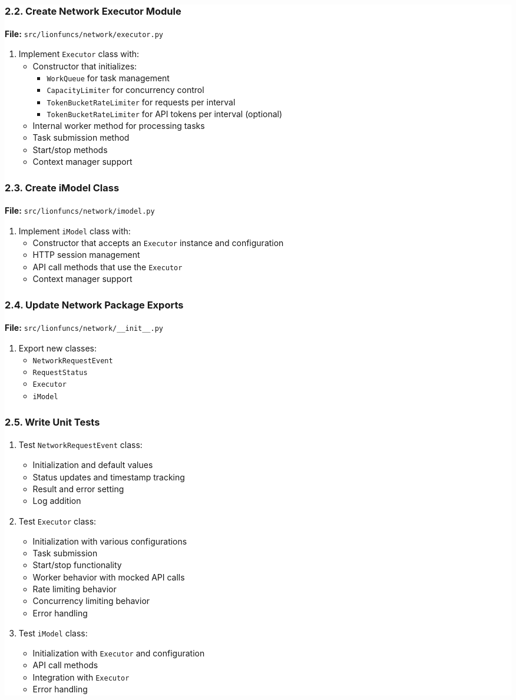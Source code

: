 ### 2.2. Create Network Executor Module

**File:** `src/lionfuncs/network/executor.py`

1. Implement `Executor` class with:
   - Constructor that initializes:
     - `WorkQueue` for task management
     - `CapacityLimiter` for concurrency control
     - `TokenBucketRateLimiter` for requests per interval
     - `TokenBucketRateLimiter` for API tokens per interval (optional)
   - Internal worker method for processing tasks
   - Task submission method
   - Start/stop methods
   - Context manager support

### 2.3. Create iModel Class

**File:** `src/lionfuncs/network/imodel.py`

1. Implement `iModel` class with:
   - Constructor that accepts an `Executor` instance and configuration
   - HTTP session management
   - API call methods that use the `Executor`
   - Context manager support

### 2.4. Update Network Package Exports

**File:** `src/lionfuncs/network/__init__.py`

1. Export new classes:
   - `NetworkRequestEvent`
   - `RequestStatus`
   - `Executor`
   - `iModel`

### 2.5. Write Unit Tests

1. Test `NetworkRequestEvent` class:
   - Initialization and default values
   - Status updates and timestamp tracking
   - Result and error setting
   - Log addition

2. Test `Executor` class:
   - Initialization with various configurations
   - Task submission
   - Start/stop functionality
   - Worker behavior with mocked API calls
   - Rate limiting behavior
   - Concurrency limiting behavior
   - Error handling

3. Test `iModel` class:
   - Initialization with `Executor` and configuration
   - API call methods
   - Integration with `Executor`
   - Error handling
